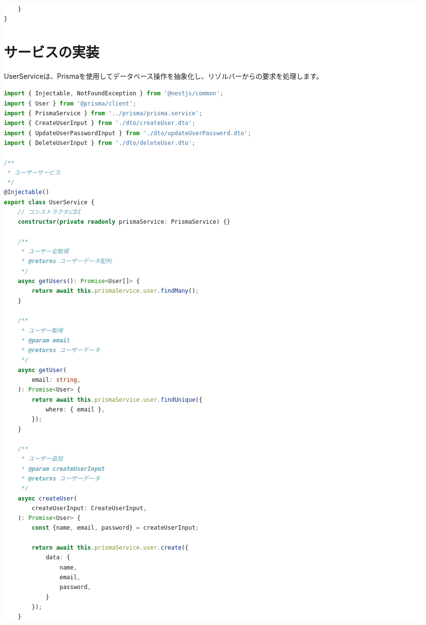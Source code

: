 ```ts:user.resolver.ts
    }
}
```

# サービスの実装

UserServiceは、Prismaを使用してデータベース操作を抽象化し、リゾルバーからの要求を処理します。

```ts:user.service.ts
import { Injectable, NotFoundException } from '@nestjs/common';
import { User } from '@prisma/client';
import { PrismaService } from '../prisma/prisma.service';
import { CreateUserInput } from './dto/createUser.dto';
import { UpdateUserPasswordInput } from './dto/updateUserPassword.dto';
import { DeleteUserInput } from './dto/deleteUser.dto';

/**
 * ユーザーサービス
 */
@Injectable()
export class UserService {
    // コンストラクタにDI
    constructor(private readonly prismaService: PrismaService) {}

    /**
     * ユーザー全取得
     * @returns ユーザーデータ配列
     */
    async getUsers(): Promise<User[]> {
        return await this.prismaService.user.findMany();
    }

    /**
     * ユーザー取得
     * @param email
     * @returns ユーザーデータ
     */
    async getUser(
        email: string,
    ): Promise<User> {
        return await this.prismaService.user.findUnique({
            where: { email },
        });
    }

    /**
     * ユーザー追加
     * @param createUserInput 
     * @returns ユーザーデータ
     */
    async createUser(
        createUserInput: CreateUserInput,
    ): Promise<User> {
        const {name, email, password} = createUserInput;
        
        return await this.prismaService.user.create({
            data: {
                name,
                email,
                password,
            }
        });
    }
```
